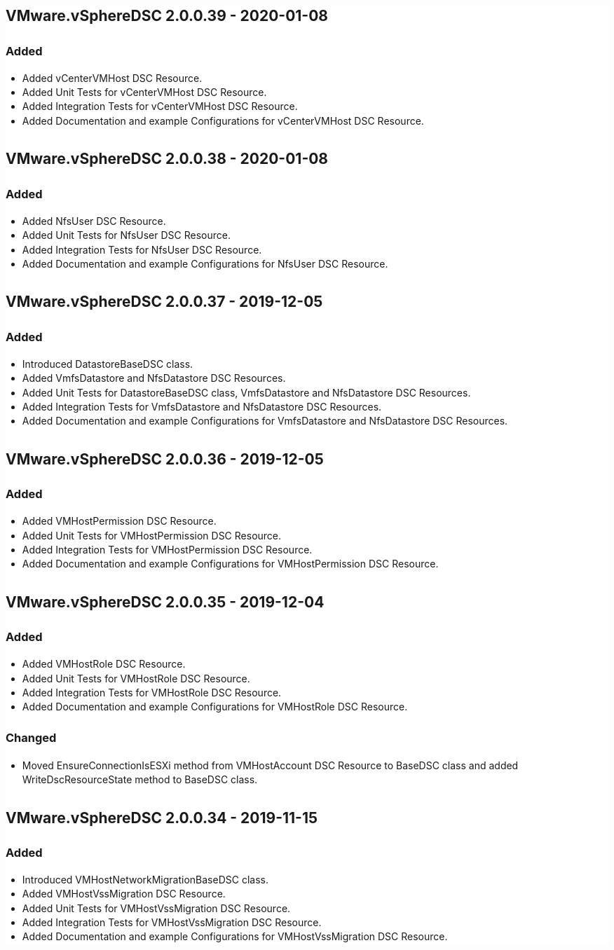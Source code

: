 ## VMware.vSphereDSC 2.0.0.39 - 2020-01-08
### Added
- Added vCenterVMHost DSC Resource.
- Added Unit Tests for vCenterVMHost DSC Resource.
- Added Integration Tests for vCenterVMHost DSC Resource.
- Added Documentation and example Configurations for vCenterVMHost DSC Resource.

## VMware.vSphereDSC 2.0.0.38 - 2020-01-08
### Added
- Added NfsUser DSC Resource.
- Added Unit Tests for NfsUser DSC Resource.
- Added Integration Tests for NfsUser DSC Resource.
- Added Documentation and example Configurations for NfsUser DSC Resource.

## VMware.vSphereDSC 2.0.0.37 - 2019-12-05
### Added
- Introduced DatastoreBaseDSC class.
- Added VmfsDatastore and NfsDatastore DSC Resources.
- Added Unit Tests for DatastoreBaseDSC class, VmfsDatastore and NfsDatastore DSC Resources.
- Added Integration Tests for VmfsDatastore and NfsDatastore DSC Resources.
- Added Documentation and example Configurations for VmfsDatastore and NfsDatastore DSC Resources.

## VMware.vSphereDSC 2.0.0.36 - 2019-12-05
### Added
- Added VMHostPermission DSC Resource.
- Added Unit Tests for VMHostPermission DSC Resource.
- Added Integration Tests for VMHostPermission DSC Resource.
- Added Documentation and example Configurations for VMHostPermission DSC Resource.

## VMware.vSphereDSC 2.0.0.35 - 2019-12-04
### Added
- Added VMHostRole DSC Resource.
- Added Unit Tests for VMHostRole DSC Resource.
- Added Integration Tests for VMHostRole DSC Resource.
- Added Documentation and example Configurations for VMHostRole DSC Resource.

### Changed
- Moved EnsureConnectionIsESXi method from VMHostAccount DSC Resource to BaseDSC class and added WriteDscResourceState method to BaseDSC class.

## VMware.vSphereDSC 2.0.0.34 - 2019-11-15
### Added
- Introduced VMHostNetworkMigrationBaseDSC class.
- Added VMHostVssMigration DSC Resource.
- Added Unit Tests for VMHostVssMigration DSC Resource.
- Added Integration Tests for VMHostVssMigration DSC Resource.
- Added Documentation and example Configurations for VMHostVssMigration DSC Resource.
